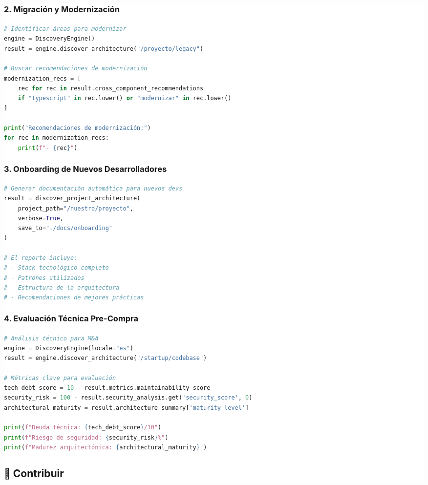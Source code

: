 
### 2. Migración y Modernización
```python
# Identificar áreas para modernizar
engine = DiscoveryEngine()
result = engine.discover_architecture("/proyecto/legacy")

# Buscar recomendaciones de modernización
modernization_recs = [
    rec for rec in result.cross_component_recommendations 
    if "typescript" in rec.lower() or "modernizar" in rec.lower()
]

print("Recomendaciones de modernización:")
for rec in modernization_recs:
    print(f"- {rec}")
```

### 3. Onboarding de Nuevos Desarrolladores
```python
# Generar documentación automática para nuevos devs
result = discover_project_architecture(
    project_path="/nuestro/proyecto",
    verbose=True,
    save_to="./docs/onboarding"
)

# El reporte incluye:
# - Stack tecnológico completo
# - Patrones utilizados
# - Estructura de la arquitectura
# - Recomendaciones de mejores prácticas
```

### 4. Evaluación Técnica Pre-Compra
```python
# Análisis técnico para M&A
engine = DiscoveryEngine(locale="es")
result = engine.discover_architecture("/startup/codebase")

# Métricas clave para evaluación
tech_debt_score = 10 - result.metrics.maintainability_score
security_risk = 100 - result.security_analysis.get('security_score', 0)
architectural_maturity = result.architecture_summary['maturity_level']

print(f"Deuda técnica: {tech_debt_score}/10")
print(f"Riesgo de seguridad: {security_risk}%")
print(f"Madurez arquitectónica: {architectural_maturity}")
```

## 🤝 Contribuir
